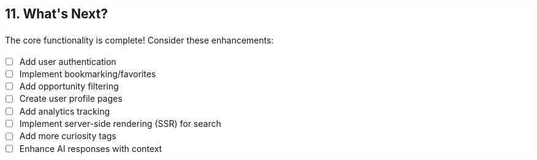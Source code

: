 ## 11. What's Next?

The core functionality is complete! Consider these enhancements:

- [ ] Add user authentication
- [ ] Implement bookmarking/favorites
- [ ] Add opportunity filtering
- [ ] Create user profile pages
- [ ] Add analytics tracking
- [ ] Implement server-side rendering (SSR) for search
- [ ] Add more curiosity tags
- [ ] Enhance AI responses with context
